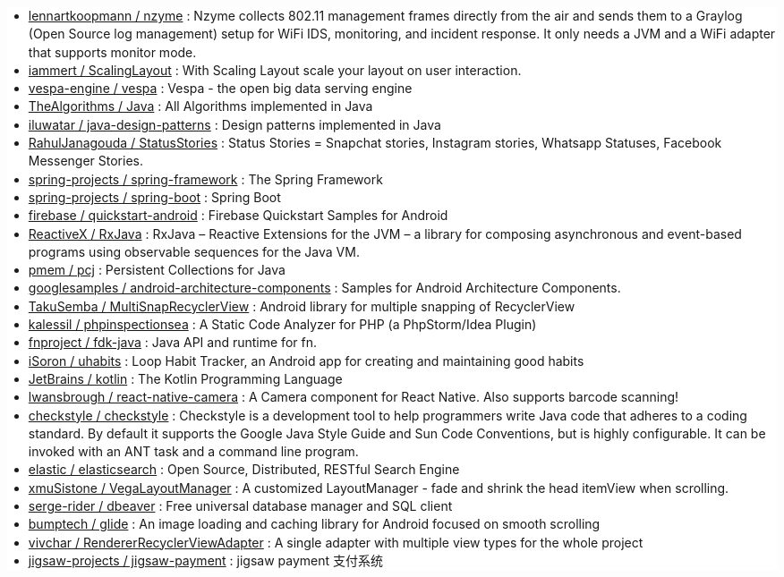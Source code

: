 - [lennartkoopmann / nzyme](https://github.com/lennartkoopmann/nzyme) : Nzyme collects 802.11 management frames directly from the air and sends them to a Graylog (Open Source log management) setup for WiFi IDS, monitoring, and incident response. It only needs a JVM and a WiFi adapter that supports monitor mode.
- [iammert / ScalingLayout](https://github.com/iammert/ScalingLayout) : With Scaling Layout scale your layout on user interaction.
- [vespa-engine / vespa](https://github.com/vespa-engine/vespa) : Vespa - the open big data serving engine
- [TheAlgorithms / Java](https://github.com/TheAlgorithms/Java) : All Algorithms implemented in Java
- [iluwatar / java-design-patterns](https://github.com/iluwatar/java-design-patterns) : Design patterns implemented in Java
- [RahulJanagouda / StatusStories](https://github.com/RahulJanagouda/StatusStories) : Status Stories = Snapchat stories, Instagram stories, Whatsapp Statuses, Facebook Messenger Stories.
- [spring-projects / spring-framework](https://github.com/spring-projects/spring-framework) : The Spring Framework
- [spring-projects / spring-boot](https://github.com/spring-projects/spring-boot) : Spring Boot
- [firebase / quickstart-android](https://github.com/firebase/quickstart-android) : Firebase Quickstart Samples for Android
- [ReactiveX / RxJava](https://github.com/ReactiveX/RxJava) : RxJava – Reactive Extensions for the JVM – a library for composing asynchronous and event-based programs using observable sequences for the Java VM.
- [pmem / pcj](https://github.com/pmem/pcj) : Persistent Collections for Java
- [googlesamples / android-architecture-components](https://github.com/googlesamples/android-architecture-components) : Samples for Android Architecture Components.
- [TakuSemba / MultiSnapRecyclerView](https://github.com/TakuSemba/MultiSnapRecyclerView) : Android library for multiple snapping of RecyclerView
- [kalessil / phpinspectionsea](https://github.com/kalessil/phpinspectionsea) : A Static Code Analyzer for PHP (a PhpStorm/Idea Plugin)
- [fnproject / fdk-java](https://github.com/fnproject/fdk-java) : Java API and runtime for fn.
- [iSoron / uhabits](https://github.com/iSoron/uhabits) : Loop Habit Tracker, an Android app for creating and maintaining good habits
- [JetBrains / kotlin](https://github.com/JetBrains/kotlin) : The Kotlin Programming Language
- [lwansbrough / react-native-camera](https://github.com/lwansbrough/react-native-camera) : A Camera component for React Native. Also supports barcode scanning!
- [checkstyle / checkstyle](https://github.com/checkstyle/checkstyle) : Checkstyle is a development tool to help programmers write Java code that adheres to a coding standard. By default it supports the Google Java Style Guide and Sun Code Conventions, but is highly configurable. It can be invoked with an ANT task and a command line program.
- [elastic / elasticsearch](https://github.com/elastic/elasticsearch) : Open Source, Distributed, RESTful Search Engine
- [xmuSistone / VegaLayoutManager](https://github.com/xmuSistone/VegaLayoutManager) : A customized LayoutManager - fade and shrink the head itemView when scrolling.
- [serge-rider / dbeaver](https://github.com/serge-rider/dbeaver) : Free universal database manager and SQL client
- [bumptech / glide](https://github.com/bumptech/glide) : An image loading and caching library for Android focused on smooth scrolling
- [vivchar / RendererRecyclerViewAdapter](https://github.com/vivchar/RendererRecyclerViewAdapter) : A single adapter with multiple view types for the whole project
- [jigsaw-projects / jigsaw-payment](https://github.com/jigsaw-projects/jigsaw-payment) : jigsaw payment 支付系统

